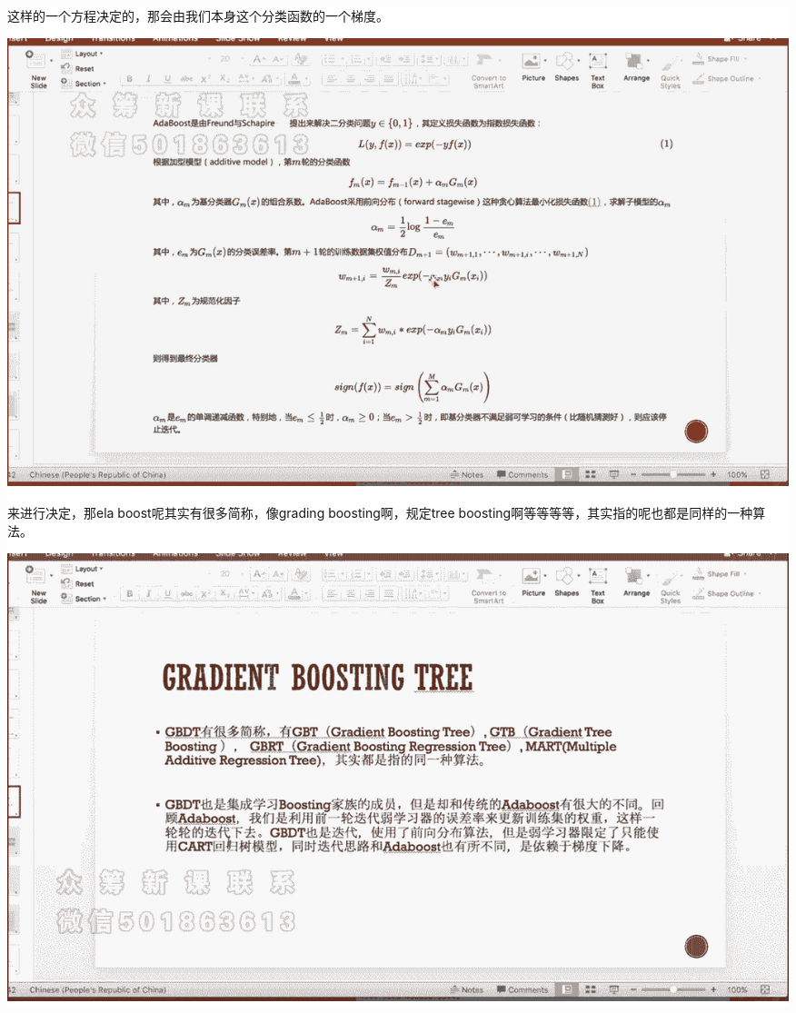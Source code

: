 这样的一个方程决定的，那会由我们本身这个分类函数的一个梯度。

![](img/30ccda3a6c33467a64a85fd98860d5b3_27.png)

来进行决定，那ela boost呢其实有很多简称，像grading boosting啊，规定tree boosting啊等等等等，其实指的呢也都是同样的一种算法。



![](img/30ccda3a6c33467a64a85fd98860d5b3_29.png)

